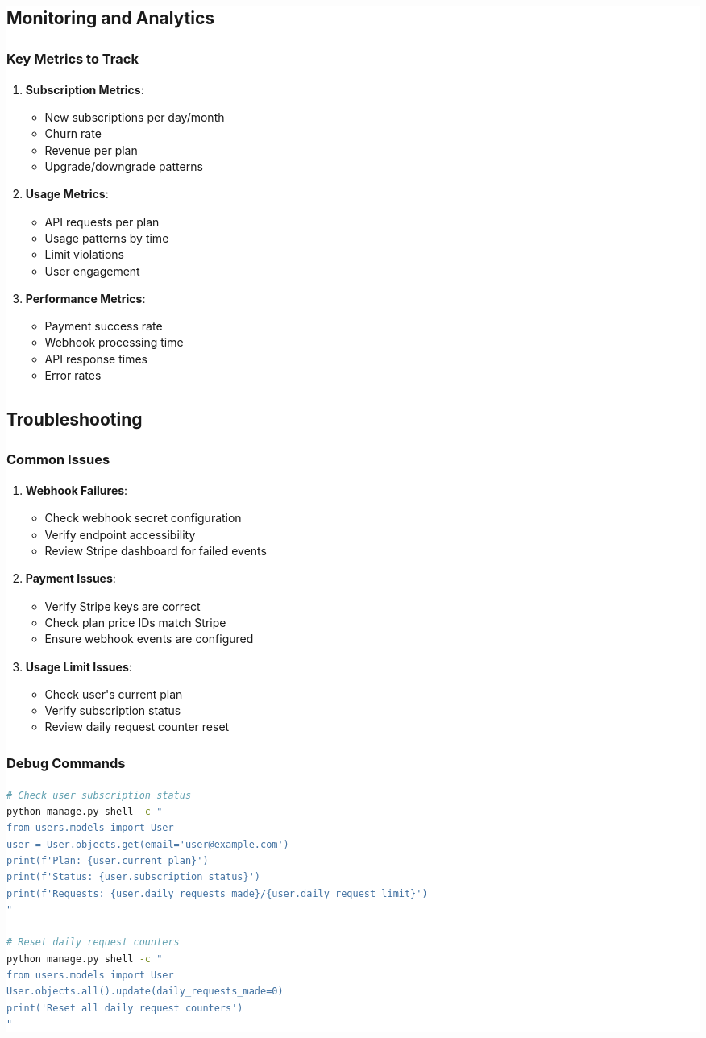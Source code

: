 ## Monitoring and Analytics

### Key Metrics to Track

1. **Subscription Metrics**:
   - New subscriptions per day/month
   - Churn rate
   - Revenue per plan
   - Upgrade/downgrade patterns

2. **Usage Metrics**:
   - API requests per plan
   - Usage patterns by time
   - Limit violations
   - User engagement

3. **Performance Metrics**:
   - Payment success rate
   - Webhook processing time
   - API response times
   - Error rates

## Troubleshooting

### Common Issues

1. **Webhook Failures**:
   - Check webhook secret configuration
   - Verify endpoint accessibility
   - Review Stripe dashboard for failed events

2. **Payment Issues**:
   - Verify Stripe keys are correct
   - Check plan price IDs match Stripe
   - Ensure webhook events are configured

3. **Usage Limit Issues**:
   - Check user's current plan
   - Verify subscription status
   - Review daily request counter reset

### Debug Commands

```bash
# Check user subscription status
python manage.py shell -c "
from users.models import User
user = User.objects.get(email='user@example.com')
print(f'Plan: {user.current_plan}')
print(f'Status: {user.subscription_status}')
print(f'Requests: {user.daily_requests_made}/{user.daily_request_limit}')
"

# Reset daily request counters
python manage.py shell -c "
from users.models import User
User.objects.all().update(daily_requests_made=0)
print('Reset all daily request counters')
"
```

